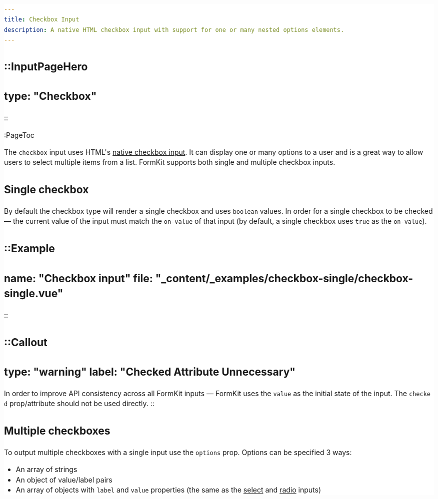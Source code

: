 ```yaml
---
title: Checkbox Input
description: A native HTML checkbox input with support for one or many nested options elements.
---
```


::InputPageHero
---
type: "Checkbox"
---
::

:PageToc

The `checkbox` input uses HTML's [native checkbox input](https://developer.mozilla.org/en-US/docs/Web/HTML/Element/input/checkbox). It can display one or many options to a user and is a great way to allow users to select multiple items from a list. FormKit supports both single and multiple checkbox inputs.

## Single checkbox

By default the checkbox type will render a single checkbox and uses `boolean` values. In order for a single checkbox to be checked — the current value of the input must match the `on-value` of that input (by default, a single checkbox uses `true` as the `on-value`).

::Example
---
name: "Checkbox input"
file: "_content/_examples/checkbox-single/checkbox-single.vue"
---
::


::Callout
---
type: "warning"
label: "Checked Attribute Unnecessary"
---
In order to improve API consistency across all FormKit inputs — FormKit uses the <code>value</code> as the initial state of the input. The <code>checked</code> prop/attribute should not be used directly.
::

## Multiple checkboxes

To output multiple checkboxes with a single input use the `options` prop. Options can be specified 3 ways:

- An array of strings
- An object of value/label pairs
- An array of objects with `label` and `value` properties (the same as the [select](/inputs/select) and [radio](/inputs/radio) inputs)
